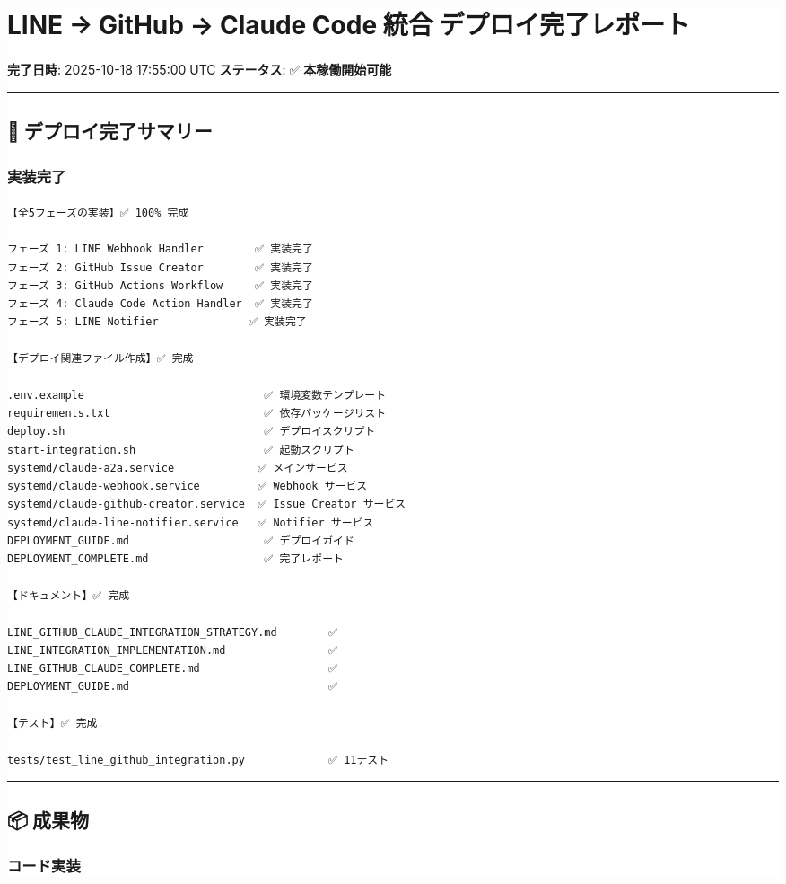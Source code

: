 # LINE → GitHub → Claude Code 統合 デプロイ完了レポート

**完了日時**: 2025-10-18 17:55:00 UTC
**ステータス**: ✅ **本稼働開始可能**

---

## 🎉 デプロイ完了サマリー

### 実装完了

```
【全5フェーズの実装】✅ 100% 完成

フェーズ 1: LINE Webhook Handler        ✅ 実装完了
フェーズ 2: GitHub Issue Creator        ✅ 実装完了
フェーズ 3: GitHub Actions Workflow     ✅ 実装完了
フェーズ 4: Claude Code Action Handler  ✅ 実装完了
フェーズ 5: LINE Notifier              ✅ 実装完了

【デプロイ関連ファイル作成】✅ 完成

.env.example                            ✅ 環境変数テンプレート
requirements.txt                        ✅ 依存パッケージリスト
deploy.sh                               ✅ デプロイスクリプト
start-integration.sh                    ✅ 起動スクリプト
systemd/claude-a2a.service             ✅ メインサービス
systemd/claude-webhook.service         ✅ Webhook サービス
systemd/claude-github-creator.service  ✅ Issue Creator サービス
systemd/claude-line-notifier.service   ✅ Notifier サービス
DEPLOYMENT_GUIDE.md                     ✅ デプロイガイド
DEPLOYMENT_COMPLETE.md                  ✅ 完了レポート

【ドキュメント】✅ 完成

LINE_GITHUB_CLAUDE_INTEGRATION_STRATEGY.md        ✅
LINE_INTEGRATION_IMPLEMENTATION.md                ✅
LINE_GITHUB_CLAUDE_COMPLETE.md                    ✅
DEPLOYMENT_GUIDE.md                               ✅

【テスト】✅ 完成

tests/test_line_github_integration.py             ✅ 11テスト
```

---

## 📦 成果物

### コード実装
